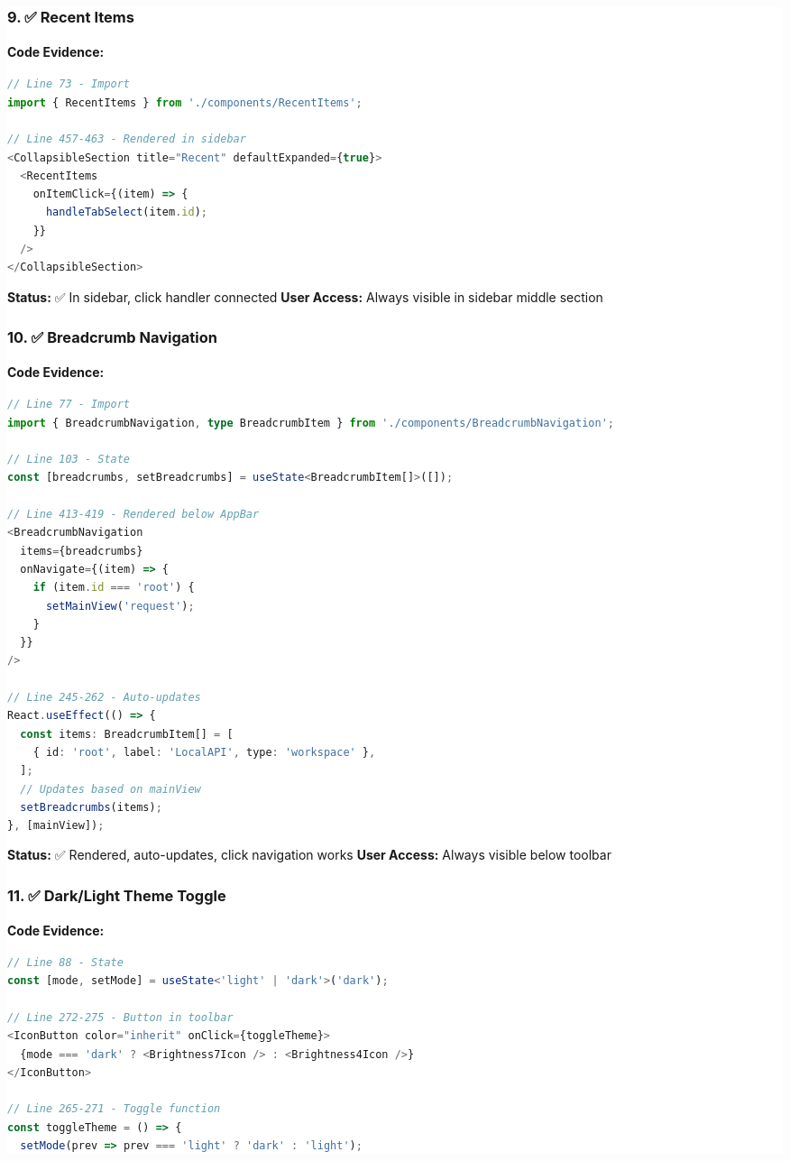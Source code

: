 ### 9. ✅ Recent Items
**Code Evidence:**
```typescript
// Line 73 - Import
import { RecentItems } from './components/RecentItems';

// Line 457-463 - Rendered in sidebar
<CollapsibleSection title="Recent" defaultExpanded={true}>
  <RecentItems 
    onItemClick={(item) => {
      handleTabSelect(item.id);
    }}
  />
</CollapsibleSection>
```
**Status:** ✅ In sidebar, click handler connected
**User Access:** Always visible in sidebar middle section

### 10. ✅ Breadcrumb Navigation
**Code Evidence:**
```typescript
// Line 77 - Import
import { BreadcrumbNavigation, type BreadcrumbItem } from './components/BreadcrumbNavigation';

// Line 103 - State
const [breadcrumbs, setBreadcrumbs] = useState<BreadcrumbItem[]>([]);

// Line 413-419 - Rendered below AppBar
<BreadcrumbNavigation 
  items={breadcrumbs}
  onNavigate={(item) => {
    if (item.id === 'root') {
      setMainView('request');
    }
  }}
/>

// Line 245-262 - Auto-updates
React.useEffect(() => {
  const items: BreadcrumbItem[] = [
    { id: 'root', label: 'LocalAPI', type: 'workspace' },
  ];
  // Updates based on mainView
  setBreadcrumbs(items);
}, [mainView]);
```
**Status:** ✅ Rendered, auto-updates, click navigation works
**User Access:** Always visible below toolbar

### 11. ✅ Dark/Light Theme Toggle
**Code Evidence:**
```typescript
// Line 88 - State
const [mode, setMode] = useState<'light' | 'dark'>('dark');

// Line 272-275 - Button in toolbar
<IconButton color="inherit" onClick={toggleTheme}>
  {mode === 'dark' ? <Brightness7Icon /> : <Brightness4Icon />}
</IconButton>

// Line 265-271 - Toggle function
const toggleTheme = () => {
  setMode(prev => prev === 'light' ? 'dark' : 'light');
```